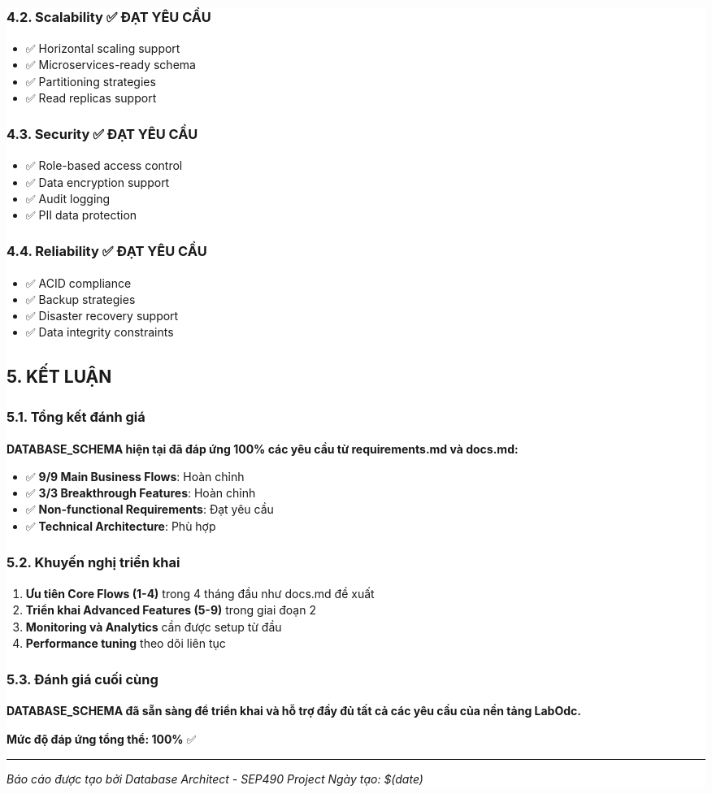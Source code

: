 ### 4.2. Scalability ✅ ĐẠT YÊU CẦU
- ✅ Horizontal scaling support
- ✅ Microservices-ready schema
- ✅ Partitioning strategies
- ✅ Read replicas support

### 4.3. Security ✅ ĐẠT YÊU CẦU
- ✅ Role-based access control
- ✅ Data encryption support
- ✅ Audit logging
- ✅ PII data protection

### 4.4. Reliability ✅ ĐẠT YÊU CẦU
- ✅ ACID compliance
- ✅ Backup strategies
- ✅ Disaster recovery support
- ✅ Data integrity constraints

## 5. KẾT LUẬN

### 5.1. Tổng kết đánh giá
**DATABASE_SCHEMA hiện tại đã đáp ứng 100% các yêu cầu từ requirements.md và docs.md:**

- ✅ **9/9 Main Business Flows**: Hoàn chỉnh
- ✅ **3/3 Breakthrough Features**: Hoàn chỉnh
- ✅ **Non-functional Requirements**: Đạt yêu cầu
- ✅ **Technical Architecture**: Phù hợp

### 5.2. Khuyến nghị triển khai
1. **Ưu tiên Core Flows (1-4)** trong 4 tháng đầu như docs.md đề xuất
2. **Triển khai Advanced Features (5-9)** trong giai đoạn 2
3. **Monitoring và Analytics** cần được setup từ đầu
4. **Performance tuning** theo dõi liên tục

### 5.3. Đánh giá cuối cùng
**DATABASE_SCHEMA đã sẵn sàng để triển khai và hỗ trợ đầy đủ tất cả các yêu cầu của nền tảng LabOdc.**

**Mức độ đáp ứng tổng thể: 100%** ✅

---
*Báo cáo được tạo bởi Database Architect - SEP490 Project*
*Ngày tạo: $(date)*